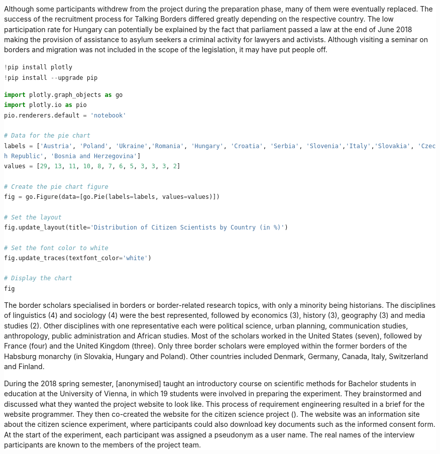 



Although some participants withdrew from the project during the preparation phase, many of them were eventually replaced. The success of the recruitment process for Talking Borders differed greatly depending on the respective country. The low participation rate for Hungary can potentially be explained by the fact that parliament passed a law at the end of June 2018 making the provision of assistance to asylum seekers a criminal activity for lawyers and activists. Although visiting a seminar on borders and migration was not included in the scope of the legislation, it may have put people off.


```python
!pip install plotly
!pip install --upgrade pip
```

```python jdh={"module": "object", "object": {"source": ["Distribution of citizen scientists by country in percent"]}} tags=["figure-pie-chart-citizen-scientistists-country-*"]
import plotly.graph_objects as go
import plotly.io as pio
pio.renderers.default = 'notebook'

# Data for the pie chart
labels = ['Austria', 'Poland', 'Ukraine','Romania', 'Hungary', 'Croatia', 'Serbia', 'Slovenia','Italy','Slovakia', 'Czech Republic', 'Bosnia and Herzegovina']
values = [29, 13, 11, 10, 8, 7, 6, 5, 3, 3, 3, 2]

# Create the pie chart figure
fig = go.Figure(data=[go.Pie(labels=labels, values=values)])

# Set the layout
fig.update_layout(title='Distribution of Citizen Scientists by Country (in %)')

# Set the font color to white
fig.update_traces(textfont_color='white')

# Display the chart
fig
```


The border scholars specialised in borders or border-related research topics, with only a minority being historians. The disciplines of linguistics (4) and sociology (4) were the best represented, followed by economics (3), history (3), geography (3) and media studies (2). Other disciplines with one representative each were political science, urban planning, communication studies, anthropology, public administration and African studies. Most of the scholars worked in the United States (seven), followed by France (four) and the United Kingdom (three). Only three border scholars were employed within the former borders of the Habsburg monarchy (in Slovakia, Hungary and Poland). Other countries included Denmark, Germany, Canada, Italy, Switzerland and Finland. 



During the 2018 spring semester, [anonymised] taught an introductory course on scientific methods for Bachelor students in education at the University of Vienna, in which 19 students were involved in preparing the experiment. They brainstormed and discussed what they wanted the project website to look like. This process of requirement engineering resulted in a brief for the website programmer. They then co-created the website for the citizen science project (<cite data-cite="8820477/3NFGF8UP"></cite>). The website was an information site about the citizen science experiment, where participants could also download key documents such as the informed consent form. At the start of the experiment, each participant was assigned a pseudonym as a user name. The real names of the interview participants are known to the members of the project team.
